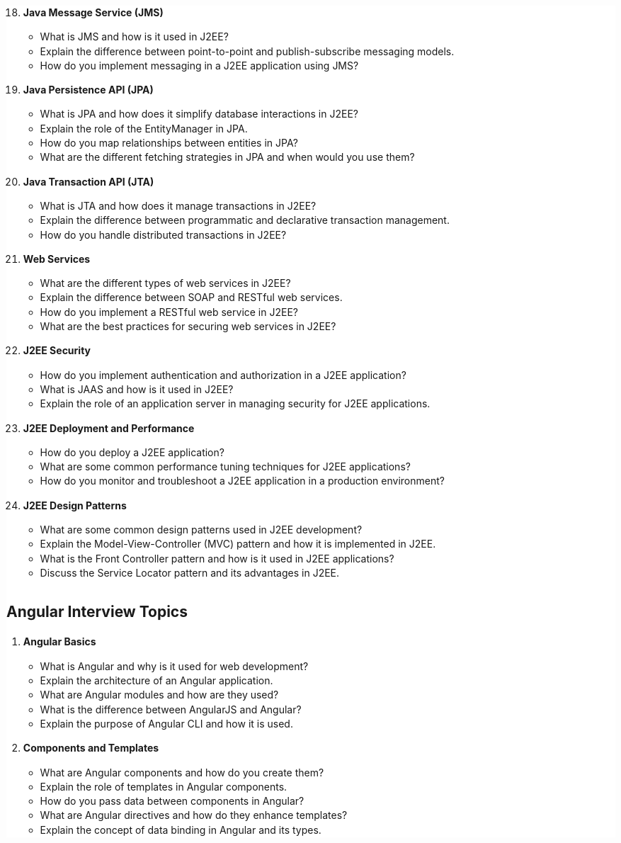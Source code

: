 18. **Java Message Service (JMS)**
    - What is JMS and how is it used in J2EE?
    - Explain the difference between point-to-point and publish-subscribe messaging models.
    - How do you implement messaging in a J2EE application using JMS?

18. **Java Persistence API (JPA)**
    - What is JPA and how does it simplify database interactions in J2EE?
    - Explain the role of the EntityManager in JPA.
    - How do you map relationships between entities in JPA?
    - What are the different fetching strategies in JPA and when would you use them?

19. **Java Transaction API (JTA)**
    - What is JTA and how does it manage transactions in J2EE?
    - Explain the difference between programmatic and declarative transaction management.
    - How do you handle distributed transactions in J2EE?

20. **Web Services**
    - What are the different types of web services in J2EE?
    - Explain the difference between SOAP and RESTful web services.
    - How do you implement a RESTful web service in J2EE?
    - What are the best practices for securing web services in J2EE?

21. **J2EE Security**
    - How do you implement authentication and authorization in a J2EE application?
    - What is JAAS and how is it used in J2EE?
    - Explain the role of an application server in managing security for J2EE applications.

22. **J2EE Deployment and Performance**
    - How do you deploy a J2EE application?
    - What are some common performance tuning techniques for J2EE applications?
    - How do you monitor and troubleshoot a J2EE application in a production environment?

23. **J2EE Design Patterns**
    - What are some common design patterns used in J2EE development?
    - Explain the Model-View-Controller (MVC) pattern and how it is implemented in J2EE.
    - What is the Front Controller pattern and how is it used in J2EE applications?
    - Discuss the Service Locator pattern and its advantages in J2EE.

## Angular Interview Topics

1. **Angular Basics**
    - What is Angular and why is it used for web development?
    - Explain the architecture of an Angular application.
    - What are Angular modules and how are they used?
    - What is the difference between AngularJS and Angular?
    - Explain the purpose of Angular CLI and how it is used.

2. **Components and Templates**
    - What are Angular components and how do you create them?
    - Explain the role of templates in Angular components.
    - How do you pass data between components in Angular?
    - What are Angular directives and how do they enhance templates?
    - Explain the concept of data binding in Angular and its types.
